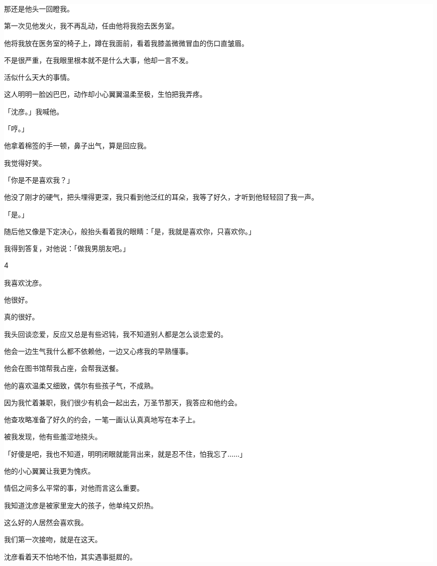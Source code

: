 那还是他头一回瞪我。

第一次见他发火，我不再乱动，任由他将我抱去医务室。

他将我放在医务室的椅子上，蹲在我面前，看着我膝盖微微冒血的伤口直皱眉。

不是很严重，在我眼里根本就不是什么大事，他却一言不发。

活似什么天大的事情。

这人明明一脸凶巴巴，动作却小心翼翼温柔至极，生怕把我弄疼。

「沈彦。」我喊他。

「哼。」

他拿着棉签的手一顿，鼻子出气，算是回应我。

我觉得好笑。

「你是不是喜欢我？」

他没了刚才的硬气，把头埋得更深，我只看到他泛红的耳朵，我等了好久，才听到他轻轻回了我一声。

「是。」

随后他又像是下定决心，般抬头看着我的眼睛：「是，我就是喜欢你，只喜欢你。」

我得到答复，对他说：「做我男朋友吧。」

4

我喜欢沈彦。

他很好。

真的很好。

我头回谈恋爱，反应又总是有些迟钝，我不知道别人都是怎么谈恋爱的。

他会一边生气我什么都不依赖他，一边又心疼我的早熟懂事。

他会在图书馆帮我占座，会帮我送餐。

他的喜欢温柔又细致，偶尔有些孩子气，不成熟。

因为我忙着兼职，我们很少有机会一起出去，万圣节那天，我答应和他约会。

他查攻略准备了好久的约会，一笔一画认认真真地写在本子上。

被我发现，他有些羞涩地挠头。

「好傻是吧，我也不知道，明明闭眼就能背出来，就是忍不住，怕我忘了……」

他的小心翼翼让我更为愧疚。

情侣之间多么平常的事，对他而言这么重要。

我知道沈彦是被家里宠大的孩子，他单纯又炽热。

这么好的人居然会喜欢我。

我们第一次接吻，就是在这天。

沈彦看着天不怕地不怕，其实遇事挺㞞的。
